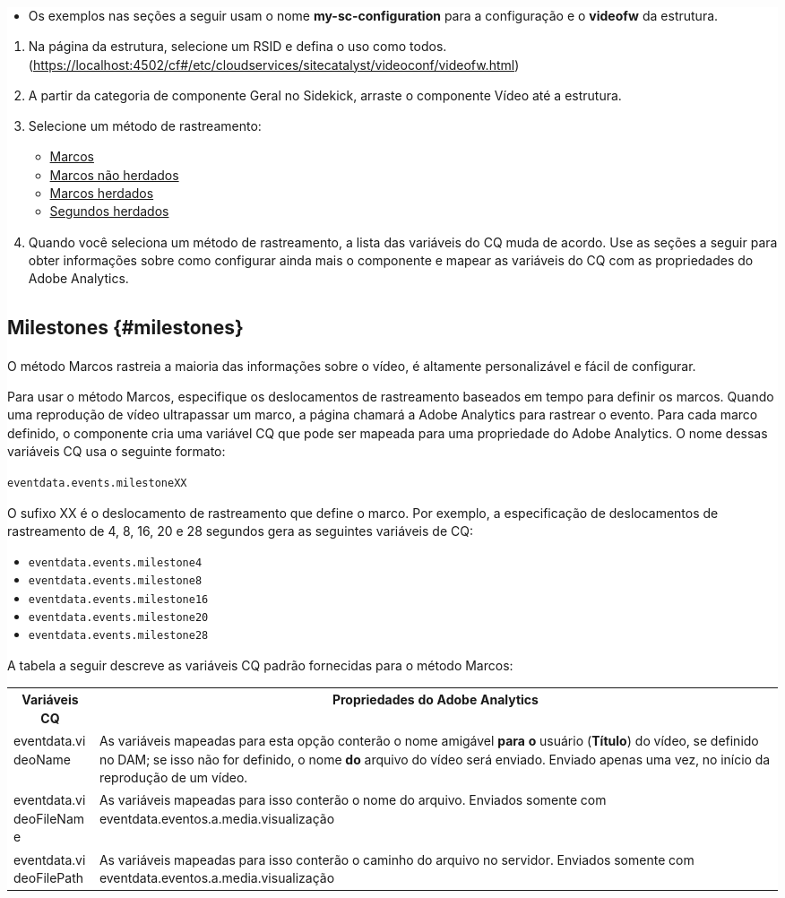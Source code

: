    * Os exemplos nas seções a seguir usam o nome **my-sc-configuration** para a configuração e o **videofw** da estrutura.

1. Na página da estrutura, selecione um RSID e defina o uso como todos. ([https://localhost:4502/cf#/etc/cloudservices/sitecatalyst/videoconf/videofw.html](https://localhost:4502/cf#/etc/cloudservices/sitecatalyst/videoconf/videofw.html))
1. A partir da categoria de componente Geral no Sidekick, arraste o componente Vídeo até a estrutura.
1. Selecione um método de rastreamento:

   * [Marcos](/help/sites-administering/adobeanalytics.md)
   * [Marcos não herdados](/help/sites-administering/adobeanalytics.md)
   * [Marcos herdados](/help/sites-administering/adobeanalytics.md)
   * [Segundos herdados](/help/sites-administering/adobeanalytics.md)

1. Quando você seleciona um método de rastreamento, a lista das variáveis do CQ muda de acordo. Use as seções a seguir para obter informações sobre como configurar ainda mais o componente e mapear as variáveis do CQ com as propriedades do Adobe Analytics.

## Milestones {#milestones}

O método Marcos rastreia a maioria das informações sobre o vídeo, é altamente personalizável e fácil de configurar.

Para usar o método Marcos, especifique os deslocamentos de rastreamento baseados em tempo para definir os marcos. Quando uma reprodução de vídeo ultrapassar um marco, a página chamará a Adobe Analytics para rastrear o evento. Para cada marco definido, o componente cria uma variável CQ que pode ser mapeada para uma propriedade do Adobe Analytics. O nome dessas variáveis CQ usa o seguinte formato:

```shell
eventdata.events.milestoneXX
```

O sufixo XX é o deslocamento de rastreamento que define o marco. Por exemplo, a especificação de deslocamentos de rastreamento de 4, 8, 16, 20 e 28 segundos gera as seguintes variáveis de CQ:

* `eventdata.events.milestone4`
* `eventdata.events.milestone8`
* `eventdata.events.milestone16`
* `eventdata.events.milestone20`
* `eventdata.events.milestone28`

A tabela a seguir descreve as variáveis CQ padrão fornecidas para o método Marcos:

<table>
 <tbody>
  <tr>
   <th>Variáveis CQ</th>
   <th>Propriedades do Adobe Analytics</th>
  </tr>
  <tr>
   <td>eventdata.videoName </td>
   <td>As variáveis mapeadas para esta opção conterão o nome amigável <strong>para o</strong> usuário (<strong>Título</strong>) do vídeo, se definido no DAM; se isso não for definido, o nome <strong>do</strong> arquivo do vídeo será enviado. Enviado apenas uma vez, no início da reprodução de um vídeo.</td>
  </tr>
  <tr>
   <td>eventdata.videoFileName </td>
   <td>As variáveis mapeadas para isso conterão o nome do arquivo. Enviados somente com eventdata.eventos.a.media.visualização </td>
  </tr>
  <tr>
   <td>eventdata.videoFilePath </td>
   <td>As variáveis mapeadas para isso conterão o caminho do arquivo no servidor. Enviados somente com eventdata.eventos.a.media.visualização </td>
  </tr>
  <tr>
